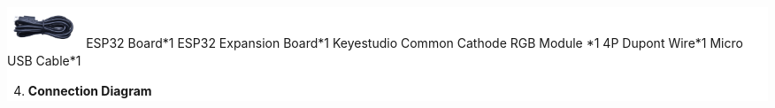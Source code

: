 <td><img src="media/edbfec59fe015bd9987e4b4d542b466d.png" style="width:0.8875in;height:0.47569in" alt="USB线" /></td>
</tr>
<tr class="even">
<td>ESP32 Board*1</td>
<td>ESP32 Expansion Board*1</td>
<td>Keyestudio Common Cathode RGB Module *1</td>
<td>4P Dupont Wire*1</td>
<td>Micro USB Cable*1</td>
</tr>
</tbody>
</table>

4.  **Connection Diagram**
